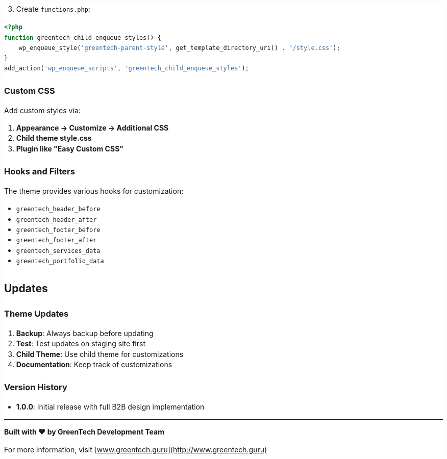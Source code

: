 3. Create `functions.php`:
```php
<?php
function greentech_child_enqueue_styles() {
    wp_enqueue_style('greentech-parent-style', get_template_directory_uri() . '/style.css');
}
add_action('wp_enqueue_scripts', 'greentech_child_enqueue_styles');
```

### Custom CSS
Add custom styles via:
1. **Appearance → Customize → Additional CSS**
2. **Child theme style.css**
3. **Plugin like "Easy Custom CSS"**

### Hooks and Filters
The theme provides various hooks for customization:
- `greentech_header_before`
- `greentech_header_after`
- `greentech_footer_before`
- `greentech_footer_after`
- `greentech_services_data`
- `greentech_portfolio_data`

## Updates

### Theme Updates
1. **Backup**: Always backup before updating
2. **Test**: Test updates on staging site first
3. **Child Theme**: Use child theme for customizations
4. **Documentation**: Keep track of customizations

### Version History
- **1.0.0**: Initial release with full B2B design implementation

---

**Built with ❤️ by GreenTech Development Team**

For more information, visit [www.greentech.guru](http://www.greentech.guru)